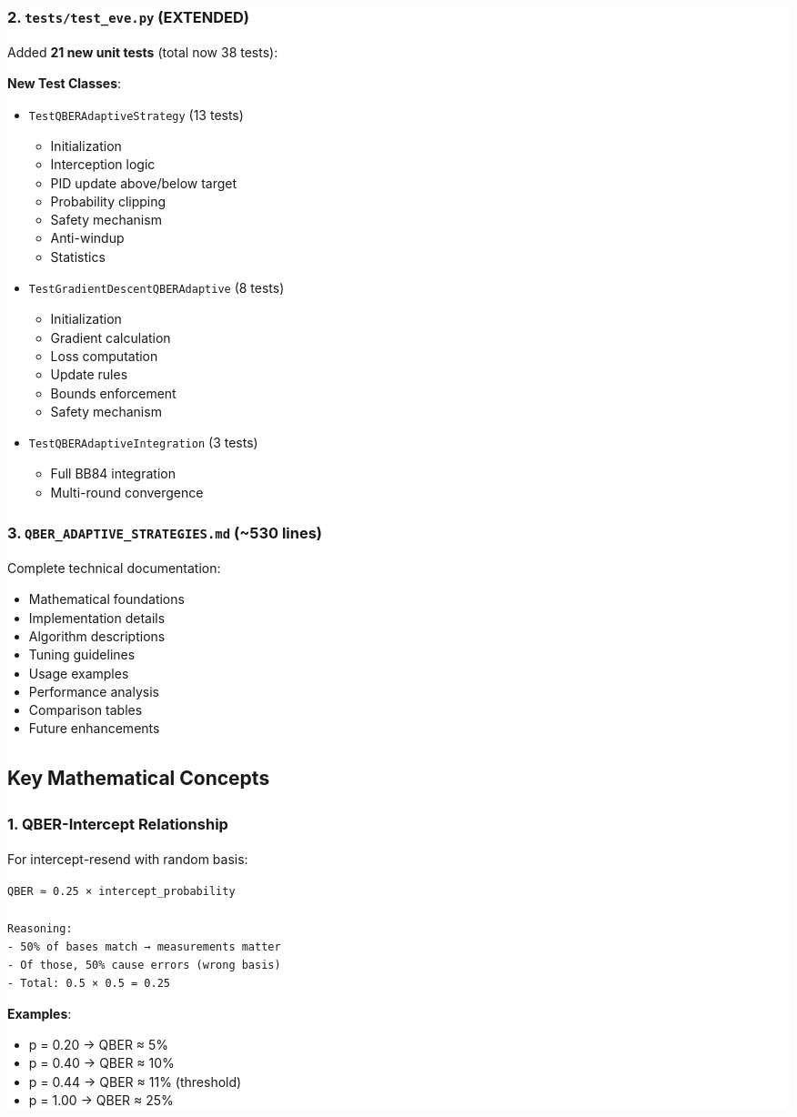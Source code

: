 ### 2. `tests/test_eve.py` (EXTENDED)

Added **21 new unit tests** (total now 38 tests):

**New Test Classes**:
- `TestQBERAdaptiveStrategy` (13 tests)
  - Initialization
  - Interception logic
  - PID update above/below target
  - Probability clipping
  - Safety mechanism
  - Anti-windup
  - Statistics
  
- `TestGradientDescentQBERAdaptive` (8 tests)
  - Initialization
  - Gradient calculation
  - Loss computation
  - Update rules
  - Bounds enforcement
  - Safety mechanism
  
- `TestQBERAdaptiveIntegration` (3 tests)
  - Full BB84 integration
  - Multi-round convergence

### 3. `QBER_ADAPTIVE_STRATEGIES.md` (~530 lines)

Complete technical documentation:
- Mathematical foundations
- Implementation details
- Algorithm descriptions
- Tuning guidelines
- Usage examples
- Performance analysis
- Comparison tables
- Future enhancements

## Key Mathematical Concepts

### 1. QBER-Intercept Relationship

For intercept-resend with random basis:
```
QBER ≈ 0.25 × intercept_probability

Reasoning:
- 50% of bases match → measurements matter
- Of those, 50% cause errors (wrong basis)
- Total: 0.5 × 0.5 = 0.25
```

**Examples**:
- p = 0.20 → QBER ≈ 5%
- p = 0.40 → QBER ≈ 10%
- p = 0.44 → QBER ≈ 11% (threshold)
- p = 1.00 → QBER ≈ 25%
